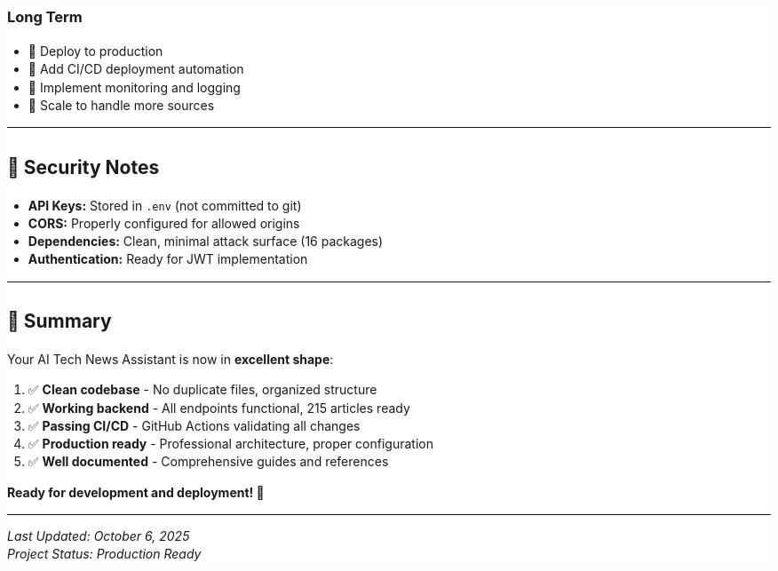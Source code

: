 ### Long Term
- 📅 Deploy to production
- 📅 Add CI/CD deployment automation
- 📅 Implement monitoring and logging
- 📅 Scale to handle more sources

---

## 🔐 Security Notes

- **API Keys:** Stored in `.env` (not committed to git)
- **CORS:** Properly configured for allowed origins
- **Dependencies:** Clean, minimal attack surface (16 packages)
- **Authentication:** Ready for JWT implementation

---

## 🎉 Summary

Your AI Tech News Assistant is now in **excellent shape**:

1. ✅ **Clean codebase** - No duplicate files, organized structure
2. ✅ **Working backend** - All endpoints functional, 215 articles ready
3. ✅ **Passing CI/CD** - GitHub Actions validating all changes
4. ✅ **Production ready** - Professional architecture, proper configuration
5. ✅ **Well documented** - Comprehensive guides and references

**Ready for development and deployment! 🚀**

---

*Last Updated: October 6, 2025*  
*Project Status: Production Ready*
